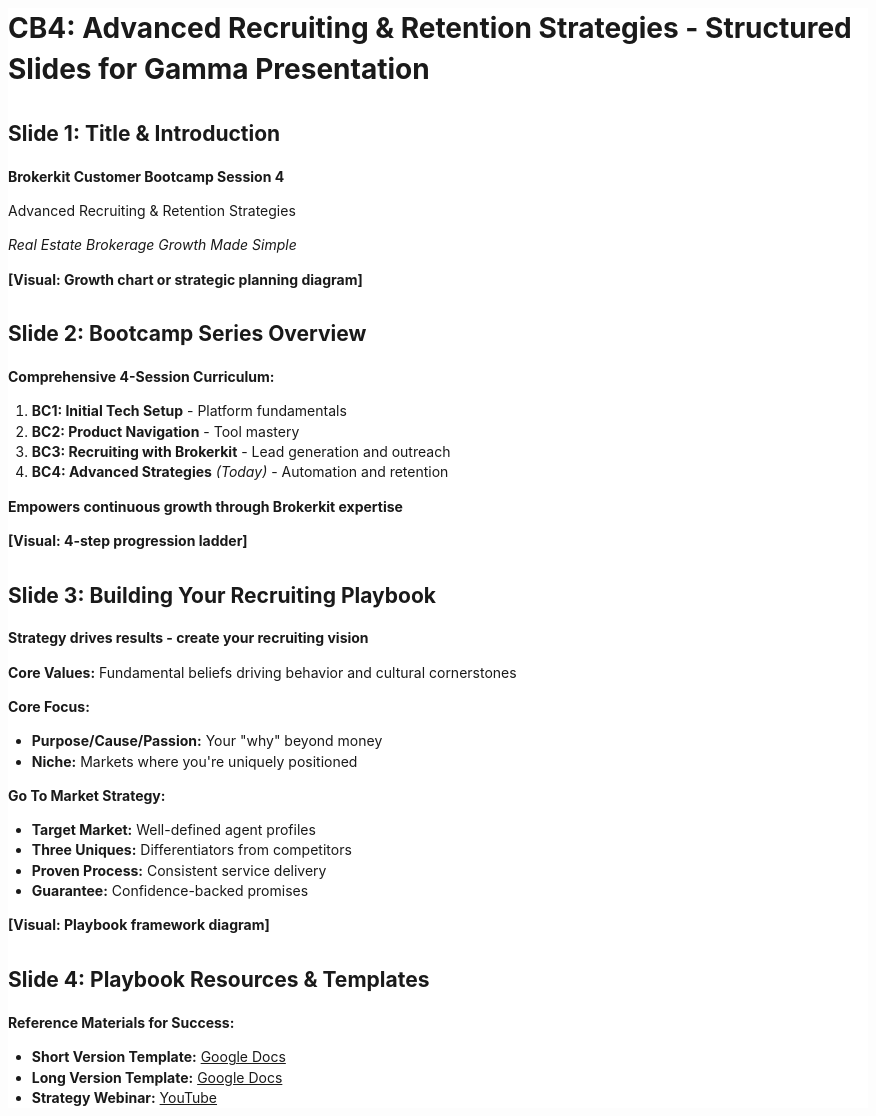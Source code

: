 # CB4: Advanced Recruiting & Retention Strategies - Structured Slides for Gamma Presentation

## Slide 1: Title & Introduction

**Brokerkit Customer Bootcamp Session 4**

Advanced Recruiting & Retention Strategies

*Real Estate Brokerage Growth Made Simple*

**[Visual: Growth chart or strategic planning diagram]**

## Slide 2: Bootcamp Series Overview

**Comprehensive 4-Session Curriculum:**

1. **BC1: Initial Tech Setup** - Platform fundamentals
2. **BC2: Product Navigation** - Tool mastery
3. **BC3: Recruiting with Brokerkit** - Lead generation and outreach
4. **BC4: Advanced Strategies** *(Today)* - Automation and retention

**Empowers continuous growth through Brokerkit expertise**

**[Visual: 4-step progression ladder]**

## Slide 3: Building Your Recruiting Playbook

**Strategy drives results - create your recruiting vision**

**Core Values:**
Fundamental beliefs driving behavior and cultural cornerstones

**Core Focus:**
- **Purpose/Cause/Passion:** Your "why" beyond money
- **Niche:** Markets where you're uniquely positioned

**Go To Market Strategy:**
- **Target Market:** Well-defined agent profiles
- **Three Uniques:** Differentiators from competitors
- **Proven Process:** Consistent service delivery
- **Guarantee:** Confidence-backed promises

**[Visual: Playbook framework diagram]**

## Slide 4: Playbook Resources & Templates

**Reference Materials for Success:**

- **Short Version Template:** [Google Docs](https://docs.google.com/document/d/1eI4UdgvMV3zr8UPujA6cbRFhExFCZOS8OPOnLzC_Svw/edit?usp=sharing)
- **Long Version Template:** [Google Docs](https://docs.google.com/document/d/1dZzzyfEyTmJNetNGpD6xLZcvDb0AEJb9CH79MZxlW6A/edit?usp=sharing)
- **Strategy Webinar:** [YouTube](https://youtu.be/fPTjLc0Gzdo?si=Vzoxzx2qN7UgUNer)
